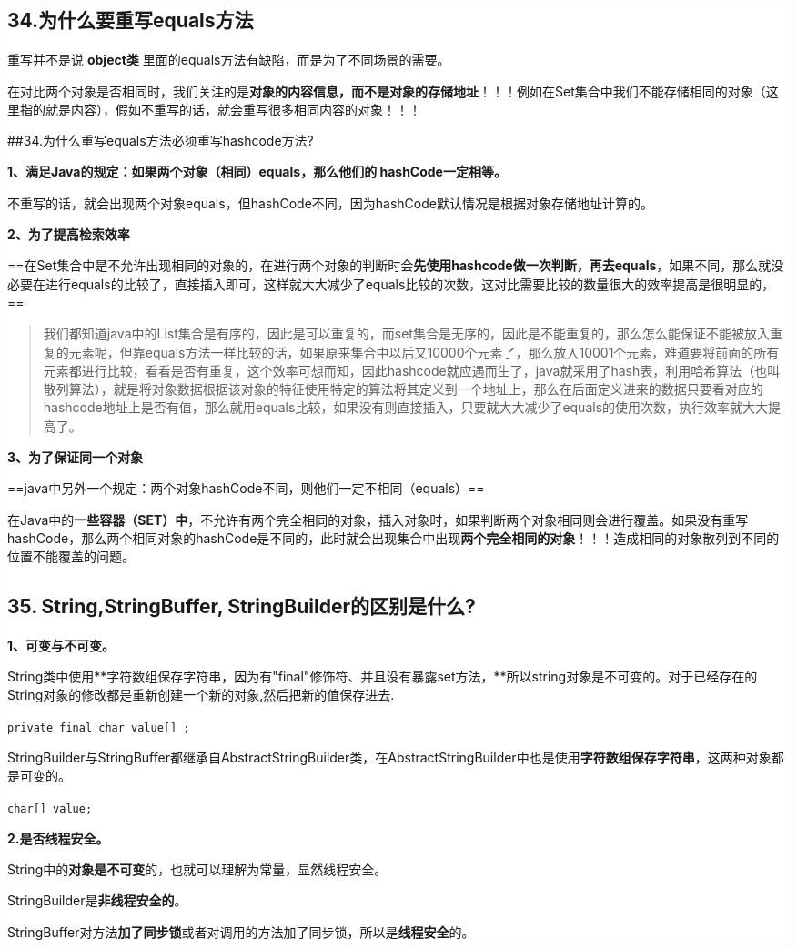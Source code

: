   

## 34.为什么要重写equals方法

重写并不是说 **object类** 里面的equals方法有缺陷，而是为了不同场景的需要。

在对比两个对象是否相同时，我们关注的是**对象的内容信息，而不是对象的存储地址**！！！例如在Set集合中我们不能存储相同的对象（这里指的就是内容），假如不重写的话，就会重写很多相同内容的对象！！！





##34.为什么重写equals方法必须重写hashcode方法?

**1、满足Java的规定：如果两个对象（相同）equals，那么他们的 hashCode一定相等。**

不重写的话，就会出现两个对象equals，但hashCode不同，因为hashCode默认情况是根据对象存储地址计算的。



**2、为了提高检索效率**

==在Set集合中是不允许出现相同的对象的，在进行两个对象的判断时会**先使用hashcode做一次判断，再去equals**，如果不同，那么就没必要在进行equals的比较了，直接插入即可，这样就大大减少了equals比较的次数，这对比需要比较的数量很大的效率提高是很明显的，==

> 我们都知道java中的List集合是有序的，因此是可以重复的，而set集合是无序的，因此是不能重复的，那么怎么能保证不能被放入重复的元素呢，但靠equals方法一样比较的话，如果原来集合中以后又10000个元素了，那么放入10001个元素，难道要将前面的所有元素都进行比较，看看是否有重复，这个效率可想而知，因此hashcode就应遇而生了，java就采用了hash表，利用哈希算法（也叫散列算法），就是将对象数据根据该对象的特征使用特定的算法将其定义到一个地址上，那么在后面定义进来的数据只要看对应的hashcode地址上是否有值，那么就用equals比较，如果没有则直接插入，只要就大大减少了equals的使用次数，执行效率就大大提高了。



**3、为了保证同一个对象**

==java中另外一个规定：两个对象hashCode不同，则他们一定不相同（equals）==

在Java中的**一些容器（SET）中**，不允许有两个完全相同的对象，插入对象时，如果判断两个对象相同则会进行覆盖。如果没有重写hashCode，那么两个相同对象的hashCode是不同的，此时就会出现集合中出现**两个完全相同的对象**！！！造成相同的对象散列到不同的位置不能覆盖的问题。



## 35. String,StringBuffer, StringBuilder的区别是什么?



**1、可变与不可变。**

String类中使用**字符数组保存字符串，因为有"final"修饰符、并且没有暴露set方法，**所以string对象是不可变的。对于已经存在的String对象的修改都是重新创建一个新的对象,然后把新的值保存进去.

`private final char value[] ;`

StringBuilder与StringBuffer都继承自AbstractStringBuilder类，在AbstractStringBuilder中也是使用**字符数组保存字符串**，这两种对象都是可变的。

`char[] value;`



**2.是否线程安全。**

String中的**对象是不可变**的，也就可以理解为常量，显然线程安全。

StringBuilder是**非线程安全的**。

StringBuffer对方法**加了同步锁**或者对调用的方法加了同步锁，所以是**线程安全**的。
